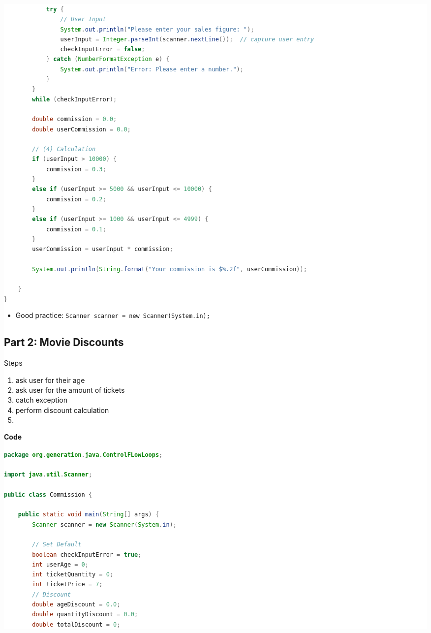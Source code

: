 ```java
            try {
                // User Input
                System.out.println("Please enter your sales figure: ");
                userInput = Integer.parseInt(scanner.nextLine());  // capture user entry
                checkInputError = false;
            } catch (NumberFormatException e) {
                System.out.println("Error: Please enter a number.");
            }
        }
        while (checkInputError);

        double commission = 0.0;
        double userCommission = 0.0;

        // (4) Calculation
        if (userInput > 10000) {
            commission = 0.3;
        }
        else if (userInput >= 5000 && userInput <= 10000) {
            commission = 0.2;
        }
        else if (userInput >= 1000 && userInput <= 4999) {
            commission = 0.1;
        }
        userCommission = userInput * commission;

        System.out.println(String.format("Your commission is $%.2f", userCommission));

    }
}
```

- Good practice: `Scanner scanner = new Scanner(System.in);`

## Part 2: Movie Discounts

Steps

1. ask user for their age
2. ask user for the amount of tickets
3. catch exception
4. perform discount calculation
5.

**Code**

```java
package org.generation.java.ControlFLowLoops;

import java.util.Scanner;

public class Commission {

    public static void main(String[] args) {
        Scanner scanner = new Scanner(System.in);

        // Set Default
        boolean checkInputError = true;
        int userAge = 0;
        int ticketQuantity = 0;
        int ticketPrice = 7;
        // Discount
        double ageDiscount = 0.0;
        double quantityDiscount = 0.0;
        double totalDiscount = 0;
```